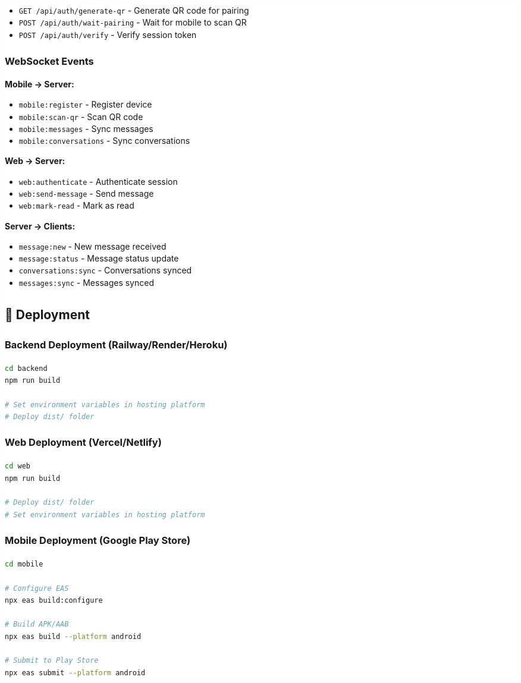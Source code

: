 - `GET /api/auth/generate-qr` - Generate QR code for pairing
- `POST /api/auth/wait-pairing` - Wait for mobile to scan QR
- `POST /api/auth/verify` - Verify session token

### WebSocket Events

**Mobile → Server:**
- `mobile:register` - Register device
- `mobile:scan-qr` - Scan QR code
- `mobile:messages` - Sync messages
- `mobile:conversations` - Sync conversations

**Web → Server:**
- `web:authenticate` - Authenticate session
- `web:send-message` - Send message
- `web:mark-read` - Mark as read

**Server → Clients:**
- `message:new` - New message received
- `message:status` - Message status update
- `conversations:sync` - Conversations synced
- `messages:sync` - Messages synced

## 🚀 Deployment

### Backend Deployment (Railway/Render/Heroku)

```bash
cd backend
npm run build

# Set environment variables in hosting platform
# Deploy dist/ folder
```

### Web Deployment (Vercel/Netlify)

```bash
cd web
npm run build

# Deploy dist/ folder
# Set environment variables in hosting platform
```

### Mobile Deployment (Google Play Store)

```bash
cd mobile

# Configure EAS
npx eas build:configure

# Build APK/AAB
npx eas build --platform android

# Submit to Play Store
npx eas submit --platform android
```
